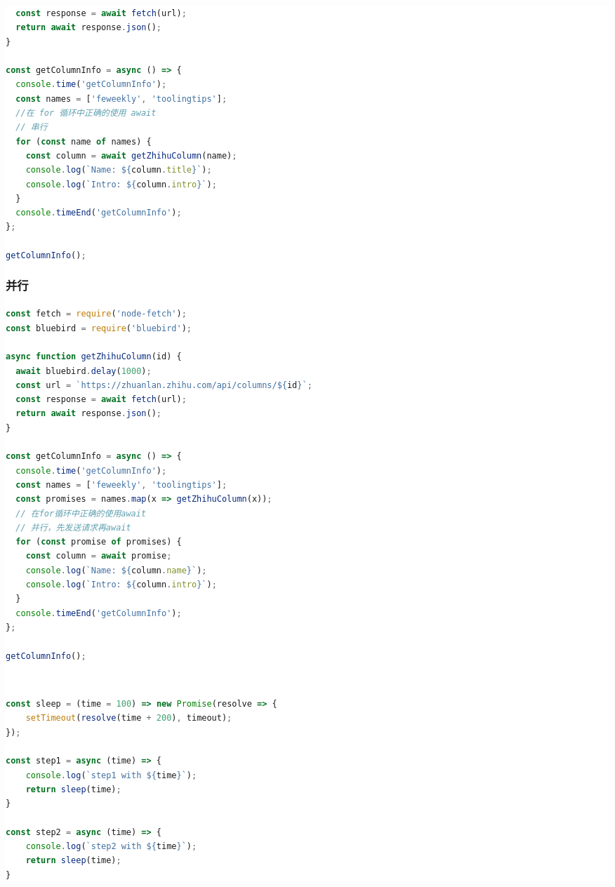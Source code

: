 ```js
  const response = await fetch(url);
  return await response.json();
}

const getColumnInfo = async () => {
  console.time('getColumnInfo');
  const names = ['feweekly', 'toolingtips'];
  //在 for 循环中正确的使用 await
  // 串行
  for (const name of names) {
    const column = await getZhihuColumn(name);
    console.log(`Name: ${column.title}`);
    console.log(`Intro: ${column.intro}`);
  }
  console.timeEnd('getColumnInfo');
};

getColumnInfo();
```
### 并行
```js
const fetch = require('node-fetch');
const bluebird = require('bluebird');

async function getZhihuColumn(id) {
  await bluebird.delay(1000);
  const url = `https://zhuanlan.zhihu.com/api/columns/${id}`;
  const response = await fetch(url);
  return await response.json();
}

const getColumnInfo = async () => {
  console.time('getColumnInfo');
  const names = ['feweekly', 'toolingtips'];
  const promises = names.map(x => getZhihuColumn(x));
  // 在for循环中正确的使用await
  // 并行，先发送请求再await
  for (const promise of promises) {
    const column = await promise;
    console.log(`Name: ${column.name}`);
    console.log(`Intro: ${column.intro}`);
  }
  console.timeEnd('getColumnInfo');
};

getColumnInfo();
```
<img :src="$withBase('/es6/async.png')" alt="">

```js
const sleep = (time = 100) => new Promise(resolve => {
    setTimeout(resolve(time + 200), timeout);
});

const step1 = async (time) => {
    console.log(`step1 with ${time}`);
    return sleep(time);
}

const step2 = async (time) => {
    console.log(`step2 with ${time}`);
    return sleep(time);
}
```